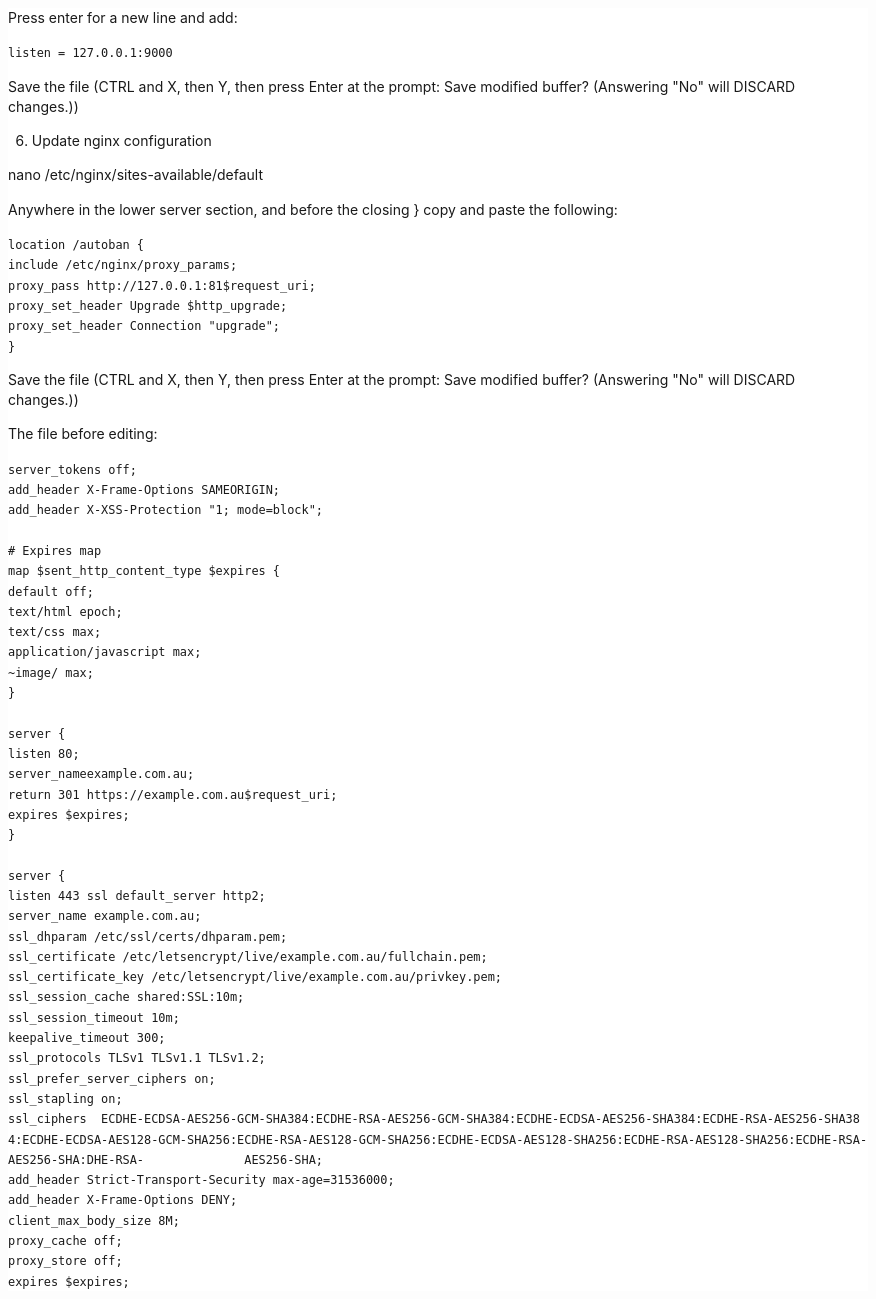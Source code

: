 Press enter for a new line and add:

    listen = 127.0.0.1:9000

Save the file (CTRL and X, then Y, then press Enter at the prompt: Save modified buffer? (Answering "No" will DISCARD changes.))

6. Update nginx configuration

  nano /etc/nginx/sites-available/default

  Anywhere in the lower server section, and before the closing } copy and paste the following:

    location /autoban {
    include /etc/nginx/proxy_params;
    proxy_pass http://127.0.0.1:81$request_uri;
    proxy_set_header Upgrade $http_upgrade; 
    proxy_set_header Connection "upgrade";
    }

  Save the file (CTRL and X, then Y, then press Enter at the prompt: Save modified buffer? (Answering "No" will DISCARD changes.))

  The file before editing:

    server_tokens off;
    add_header X-Frame-Options SAMEORIGIN;
    add_header X-XSS-Protection "1; mode=block";

    # Expires map
    map $sent_http_content_type $expires {
    default off;
    text/html epoch;
    text/css max;
    application/javascript max;
    ~image/ max;
    }

    server {
    listen 80;
    server_nameexample.com.au;
    return 301 https://example.com.au$request_uri;
    expires $expires;
    }

    server {
    listen 443 ssl default_server http2;
    server_name example.com.au;
    ssl_dhparam /etc/ssl/certs/dhparam.pem;
    ssl_certificate /etc/letsencrypt/live/example.com.au/fullchain.pem;
    ssl_certificate_key /etc/letsencrypt/live/example.com.au/privkey.pem;
    ssl_session_cache shared:SSL:10m;
    ssl_session_timeout 10m;
    keepalive_timeout 300;
    ssl_protocols TLSv1 TLSv1.1 TLSv1.2;
    ssl_prefer_server_ciphers on;
    ssl_stapling on;
    ssl_ciphers  ECDHE-ECDSA-AES256-GCM-SHA384:ECDHE-RSA-AES256-GCM-SHA384:ECDHE-ECDSA-AES256-SHA384:ECDHE-RSA-AES256-SHA384:ECDHE-ECDSA-AES128-GCM-SHA256:ECDHE-RSA-AES128-GCM-SHA256:ECDHE-ECDSA-AES128-SHA256:ECDHE-RSA-AES128-SHA256:ECDHE-RSA-AES256-SHA:DHE-RSA-              AES256-SHA;
    add_header Strict-Transport-Security max-age=31536000;
    add_header X-Frame-Options DENY;
    client_max_body_size 8M;
    proxy_cache off;
    proxy_store off;
    expires $expires;
